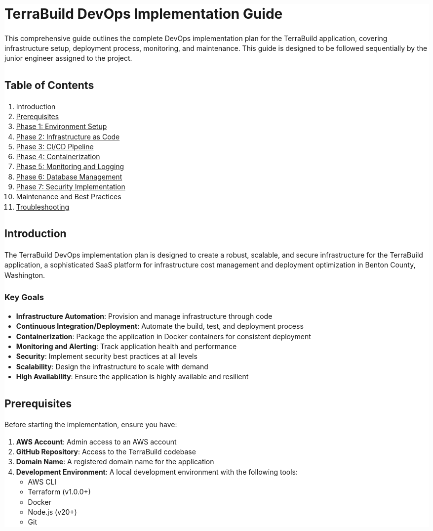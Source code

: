 # TerraBuild DevOps Implementation Guide

This comprehensive guide outlines the complete DevOps implementation plan for the TerraBuild application, covering infrastructure setup, deployment process, monitoring, and maintenance. This guide is designed to be followed sequentially by the junior engineer assigned to the project.

## Table of Contents

1. [Introduction](#introduction)
2. [Prerequisites](#prerequisites)
3. [Phase 1: Environment Setup](#phase-1-environment-setup)
4. [Phase 2: Infrastructure as Code](#phase-2-infrastructure-as-code)
5. [Phase 3: CI/CD Pipeline](#phase-3-cicd-pipeline)
6. [Phase 4: Containerization](#phase-4-containerization)
7. [Phase 5: Monitoring and Logging](#phase-5-monitoring-and-logging)
8. [Phase 6: Database Management](#phase-6-database-management)
7. [Phase 7: Security Implementation](#phase-7-security-implementation)
8. [Maintenance and Best Practices](#maintenance-and-best-practices)
9. [Troubleshooting](#troubleshooting)

## Introduction

The TerraBuild DevOps implementation plan is designed to create a robust, scalable, and secure infrastructure for the TerraBuild application, a sophisticated SaaS platform for infrastructure cost management and deployment optimization in Benton County, Washington.

### Key Goals

- **Infrastructure Automation**: Provision and manage infrastructure through code
- **Continuous Integration/Deployment**: Automate the build, test, and deployment process
- **Containerization**: Package the application in Docker containers for consistent deployment
- **Monitoring and Alerting**: Track application health and performance
- **Security**: Implement security best practices at all levels
- **Scalability**: Design the infrastructure to scale with demand
- **High Availability**: Ensure the application is highly available and resilient

## Prerequisites

Before starting the implementation, ensure you have:

1. **AWS Account**: Admin access to an AWS account
2. **GitHub Repository**: Access to the TerraBuild codebase
3. **Domain Name**: A registered domain name for the application
4. **Development Environment**: A local development environment with the following tools:
   - AWS CLI
   - Terraform (v1.0.0+)
   - Docker
   - Node.js (v20+)
   - Git
